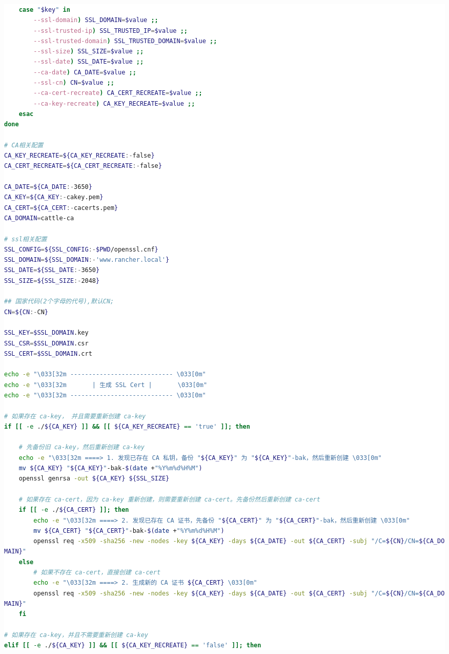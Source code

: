 ```bash
    case "$key" in
        --ssl-domain) SSL_DOMAIN=$value ;;
        --ssl-trusted-ip) SSL_TRUSTED_IP=$value ;;
        --ssl-trusted-domain) SSL_TRUSTED_DOMAIN=$value ;;
        --ssl-size) SSL_SIZE=$value ;;
        --ssl-date) SSL_DATE=$value ;;
        --ca-date) CA_DATE=$value ;;
        --ssl-cn) CN=$value ;;
        --ca-cert-recreate) CA_CERT_RECREATE=$value ;;
        --ca-key-recreate) CA_KEY_RECREATE=$value ;;
    esac
done

# CA相关配置
CA_KEY_RECREATE=${CA_KEY_RECREATE:-false}
CA_CERT_RECREATE=${CA_CERT_RECREATE:-false}

CA_DATE=${CA_DATE:-3650}
CA_KEY=${CA_KEY:-cakey.pem}
CA_CERT=${CA_CERT:-cacerts.pem}
CA_DOMAIN=cattle-ca

# ssl相关配置
SSL_CONFIG=${SSL_CONFIG:-$PWD/openssl.cnf}
SSL_DOMAIN=${SSL_DOMAIN:-'www.rancher.local'}
SSL_DATE=${SSL_DATE:-3650}
SSL_SIZE=${SSL_SIZE:-2048}

## 国家代码(2个字母的代号),默认CN;
CN=${CN:-CN}

SSL_KEY=$SSL_DOMAIN.key
SSL_CSR=$SSL_DOMAIN.csr
SSL_CERT=$SSL_DOMAIN.crt

echo -e "\033[32m ---------------------------- \033[0m"
echo -e "\033[32m       | 生成 SSL Cert |       \033[0m"
echo -e "\033[32m ---------------------------- \033[0m"

# 如果存在 ca-key， 并且需要重新创建 ca-key
if [[ -e ./${CA_KEY} ]] && [[ ${CA_KEY_RECREATE} == 'true' ]]; then

    # 先备份旧 ca-key，然后重新创建 ca-key
    echo -e "\033[32m ====> 1. 发现已存在 CA 私钥，备份 "${CA_KEY}" 为 "${CA_KEY}"-bak，然后重新创建 \033[0m"
    mv ${CA_KEY} "${CA_KEY}"-bak-$(date +"%Y%m%d%H%M")
    openssl genrsa -out ${CA_KEY} ${SSL_SIZE}

    # 如果存在 ca-cert，因为 ca-key 重新创建，则需要重新创建 ca-cert。先备份然后重新创建 ca-cert
    if [[ -e ./${CA_CERT} ]]; then
        echo -e "\033[32m ====> 2. 发现已存在 CA 证书，先备份 "${CA_CERT}" 为 "${CA_CERT}"-bak，然后重新创建 \033[0m"
        mv ${CA_CERT} "${CA_CERT}"-bak-$(date +"%Y%m%d%H%M")
        openssl req -x509 -sha256 -new -nodes -key ${CA_KEY} -days ${CA_DATE} -out ${CA_CERT} -subj "/C=${CN}/CN=${CA_DOMAIN}"
    else
        # 如果不存在 ca-cert，直接创建 ca-cert
        echo -e "\033[32m ====> 2. 生成新的 CA 证书 ${CA_CERT} \033[0m"
        openssl req -x509 -sha256 -new -nodes -key ${CA_KEY} -days ${CA_DATE} -out ${CA_CERT} -subj "/C=${CN}/CN=${CA_DOMAIN}"
    fi

# 如果存在 ca-key，并且不需要重新创建 ca-key
elif [[ -e ./${CA_KEY} ]] && [[ ${CA_KEY_RECREATE} == 'false' ]]; then

```